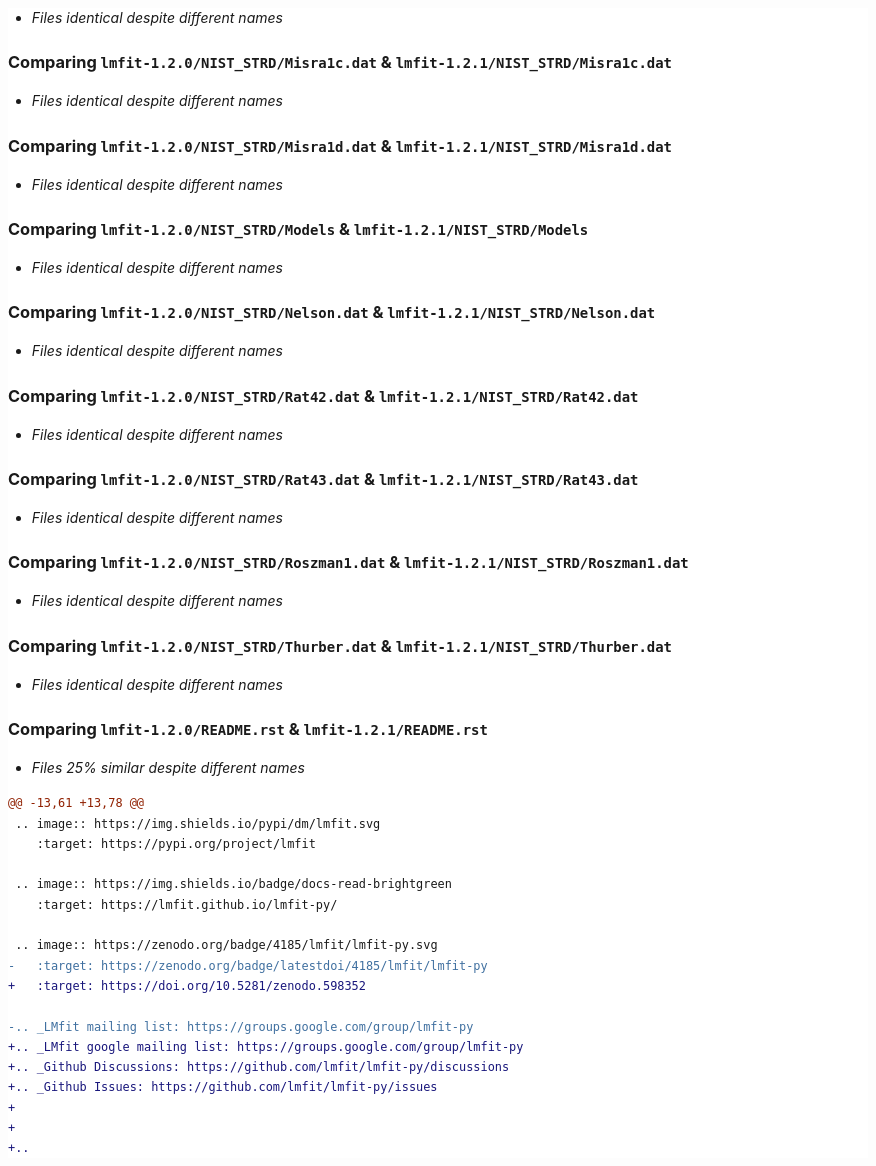  * *Files identical despite different names*

### Comparing `lmfit-1.2.0/NIST_STRD/Misra1c.dat` & `lmfit-1.2.1/NIST_STRD/Misra1c.dat`

 * *Files identical despite different names*

### Comparing `lmfit-1.2.0/NIST_STRD/Misra1d.dat` & `lmfit-1.2.1/NIST_STRD/Misra1d.dat`

 * *Files identical despite different names*

### Comparing `lmfit-1.2.0/NIST_STRD/Models` & `lmfit-1.2.1/NIST_STRD/Models`

 * *Files identical despite different names*

### Comparing `lmfit-1.2.0/NIST_STRD/Nelson.dat` & `lmfit-1.2.1/NIST_STRD/Nelson.dat`

 * *Files identical despite different names*

### Comparing `lmfit-1.2.0/NIST_STRD/Rat42.dat` & `lmfit-1.2.1/NIST_STRD/Rat42.dat`

 * *Files identical despite different names*

### Comparing `lmfit-1.2.0/NIST_STRD/Rat43.dat` & `lmfit-1.2.1/NIST_STRD/Rat43.dat`

 * *Files identical despite different names*

### Comparing `lmfit-1.2.0/NIST_STRD/Roszman1.dat` & `lmfit-1.2.1/NIST_STRD/Roszman1.dat`

 * *Files identical despite different names*

### Comparing `lmfit-1.2.0/NIST_STRD/Thurber.dat` & `lmfit-1.2.1/NIST_STRD/Thurber.dat`

 * *Files identical despite different names*

### Comparing `lmfit-1.2.0/README.rst` & `lmfit-1.2.1/README.rst`

 * *Files 25% similar despite different names*

```diff
@@ -13,61 +13,78 @@
 .. image:: https://img.shields.io/pypi/dm/lmfit.svg
    :target: https://pypi.org/project/lmfit
 
 .. image:: https://img.shields.io/badge/docs-read-brightgreen
    :target: https://lmfit.github.io/lmfit-py/
 
 .. image:: https://zenodo.org/badge/4185/lmfit/lmfit-py.svg
-   :target: https://zenodo.org/badge/latestdoi/4185/lmfit/lmfit-py
+   :target: https://doi.org/10.5281/zenodo.598352
 
-.. _LMfit mailing list: https://groups.google.com/group/lmfit-py
+.. _LMfit google mailing list: https://groups.google.com/group/lmfit-py
+.. _Github Discussions: https://github.com/lmfit/lmfit-py/discussions
+.. _Github Issues: https://github.com/lmfit/lmfit-py/issues
+
+
+..
```